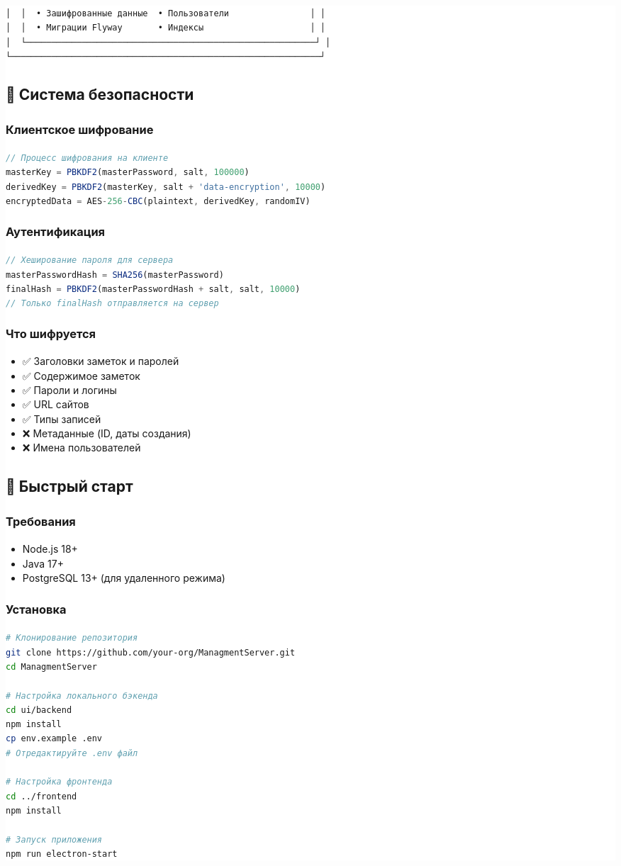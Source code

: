 ```
│  │  • Зашифрованные данные  • Пользователи                │ │
│  │  • Миграции Flyway       • Индексы                     │ │
│  └─────────────────────────────────────────────────────────┘ │
└─────────────────────────────────────────────────────────────┘
```

## 🔐 Система безопасности

### Клиентское шифрование

```javascript
// Процесс шифрования на клиенте
masterKey = PBKDF2(masterPassword, salt, 100000)
derivedKey = PBKDF2(masterKey, salt + 'data-encryption', 10000)
encryptedData = AES-256-CBC(plaintext, derivedKey, randomIV)
```

### Аутентификация

```javascript
// Хеширование пароля для сервера
masterPasswordHash = SHA256(masterPassword)
finalHash = PBKDF2(masterPasswordHash + salt, salt, 10000)
// Только finalHash отправляется на сервер
```

### Что шифруется

- ✅ Заголовки заметок и паролей
- ✅ Содержимое заметок
- ✅ Пароли и логины
- ✅ URL сайтов
- ✅ Типы записей
- ❌ Метаданные (ID, даты создания)
- ❌ Имена пользователей

## 🚀 Быстрый старт

### Требования

- Node.js 18+
- Java 17+
- PostgreSQL 13+ (для удаленного режима)

### Установка

```bash
# Клонирование репозитория
git clone https://github.com/your-org/ManagmentServer.git
cd ManagmentServer

# Настройка локального бэкенда
cd ui/backend
npm install
cp env.example .env
# Отредактируйте .env файл

# Настройка фронтенда
cd ../frontend
npm install

# Запуск приложения
npm run electron-start
```